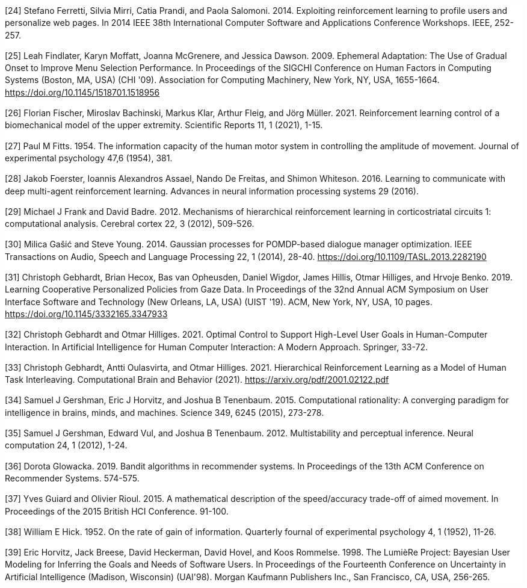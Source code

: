 [24] Stefano Ferretti, Silvia Mirri, Catia Prandi, and Paola Salomoni. 2014. Exploiting reinforcement learning to profile users and personalize web pages. In 2014 IEEE 38th International Computer Software and Applications Conference Workshops. IEEE, 252-257.

[25] Leah Findlater, Karyn Moffatt, Joanna McGrenere, and Jessica Dawson. 2009. Ephemeral Adaptation: The Use of Gradual Onset to Improve Menu Selection Performance. In Proceedings of the SIGCHI Conference on Human Factors in Computing Systems (Boston, MA, USA) (CHI '09). Association for Computing Machinery, New York, NY, USA, 1655-1664. https://doi.org/10.1145/1518701.1518956

[26] Florian Fischer, Miroslav Bachinski, Markus Klar, Arthur Fleig, and Jörg Müller. 2021. Reinforcement learning control of a biomechanical model of the upper extremity. Scientific Reports 11, 1 (2021), 1-15.

[27] Paul M Fitts. 1954. The information capacity of the human motor system in controlling the amplitude of movement. Journal of experimental psychology 47,6 (1954), 381.

[28] Jakob Foerster, Ioannis Alexandros Assael, Nando De Freitas, and Shimon Whiteson. 2016. Learning to communicate with deep multi-agent reinforcement learning. Advances in neural information processing systems 29 (2016).

[29] Michael J Frank and David Badre. 2012. Mechanisms of hierarchical reinforcement learning in corticostriatal circuits 1: computational analysis. Cerebral cortex 22, 3 (2012), 509-526.

[30] Milica Gašić and Steve Young. 2014. Gaussian processes for POMDP-based dialogue manager optimization. IEEE Transactions on Audio, Speech and Language Processing 22, 1 (2014), 28-40. https://doi.org/10.1109/TASL.2013.2282190

[31] Christoph Gebhardt, Brian Hecox, Bas van Opheusden, Daniel Wigdor, James Hillis, Otmar Hilliges, and Hrvoje Benko. 2019. Learning Cooperative Personalized Policies from Gaze Data. In Proceedings of the 32nd Annual ACM Symposium on User Interface Software and Technology (New Orleans, LA, USA) (UIST '19). ACM, New York, NY, USA, 10 pages. https://doi.org/10.1145/3332165.3347933

[32] Christoph Gebhardt and Otmar Hilliges. 2021. Optimal Control to Support High-Level User Goals in Human-Computer Interaction. In Artificial Intelligence for Human Computer Interaction: A Modern Approach. Springer, 33-72.

[33] Christoph Gebhardt, Antti Oulasvirta, and Otmar Hilliges. 2021. Hierarchical Reinforcement Learning as a Model of Human Task Interleaving. Computational Brain and Behavior (2021). https://arxiv.org/pdf/2001.02122.pdf

[34] Samuel J Gershman, Eric J Horvitz, and Joshua B Tenenbaum. 2015. Computational rationality: A converging paradigm for intelligence in brains, minds, and machines. Science 349, 6245 (2015), 273-278.

[35] Samuel J Gershman, Edward Vul, and Joshua B Tenenbaum. 2012. Multistability and perceptual inference. Neural computation 24, 1 (2012), 1-24.

[36] Dorota Glowacka. 2019. Bandit algorithms in recommender systems. In Proceedings of the 13th ACM Conference on Recommender Systems. 574-575.

[37] Yves Guiard and Olivier Rioul. 2015. A mathematical description of the speed/accuracy trade-off of aimed movement. In Proceedings of the 2015 British HCI Conference. 91-100.

[38] William E Hick. 1952. On the rate of gain of information. Quarterly fournal of experimental psychology 4, 1 (1952), 11-26.

[39] Eric Horvitz, Jack Breese, David Heckerman, David Hovel, and Koos Rommelse. 1998. The LumièRe Project: Bayesian User Modeling for Inferring the Goals and Needs of Software Users. In Proceedings of the Fourteenth Conference on Uncertainty in Artificial Intelligence (Madison, Wisconsin) (UAI'98). Morgan Kaufmann Publishers Inc., San Francisco, CA, USA, 256-265.
